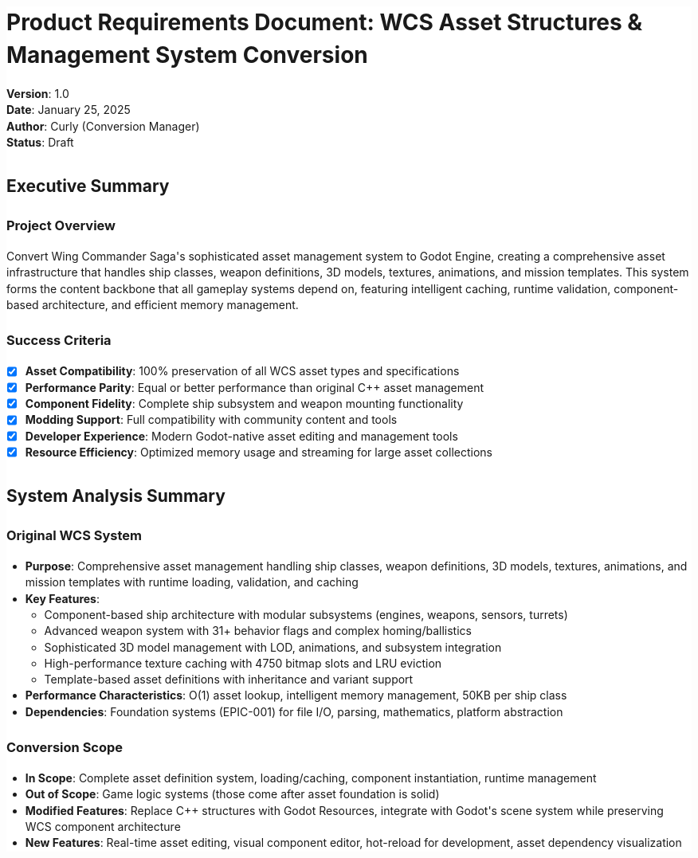 # Product Requirements Document: WCS Asset Structures & Management System Conversion

**Version**: 1.0  
**Date**: January 25, 2025  
**Author**: Curly (Conversion Manager)  
**Status**: Draft

## Executive Summary

### Project Overview
Convert Wing Commander Saga's sophisticated asset management system to Godot Engine, creating a comprehensive asset infrastructure that handles ship classes, weapon definitions, 3D models, textures, animations, and mission templates. This system forms the content backbone that all gameplay systems depend on, featuring intelligent caching, runtime validation, component-based architecture, and efficient memory management.

### Success Criteria
- [x] **Asset Compatibility**: 100% preservation of all WCS asset types and specifications
- [x] **Performance Parity**: Equal or better performance than original C++ asset management
- [x] **Component Fidelity**: Complete ship subsystem and weapon mounting functionality
- [x] **Modding Support**: Full compatibility with community content and tools
- [x] **Developer Experience**: Modern Godot-native asset editing and management tools
- [x] **Resource Efficiency**: Optimized memory usage and streaming for large asset collections

## System Analysis Summary

### Original WCS System
- **Purpose**: Comprehensive asset management handling ship classes, weapon definitions, 3D models, textures, animations, and mission templates with runtime loading, validation, and caching
- **Key Features**: 
  - Component-based ship architecture with modular subsystems (engines, weapons, sensors, turrets)
  - Advanced weapon system with 31+ behavior flags and complex homing/ballistics
  - Sophisticated 3D model management with LOD, animations, and subsystem integration
  - High-performance texture caching with 4750 bitmap slots and LRU eviction
  - Template-based asset definitions with inheritance and variant support
- **Performance Characteristics**: O(1) asset lookup, intelligent memory management, 50KB per ship class
- **Dependencies**: Foundation systems (EPIC-001) for file I/O, parsing, mathematics, platform abstraction

### Conversion Scope
- **In Scope**: Complete asset definition system, loading/caching, component instantiation, runtime management
- **Out of Scope**: Game logic systems (those come after asset foundation is solid)
- **Modified Features**: Replace C++ structures with Godot Resources, integrate with Godot's scene system while preserving WCS component architecture
- **New Features**: Real-time asset editing, visual component editor, hot-reload for development, asset dependency visualization
